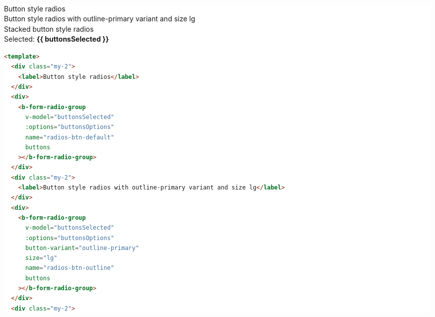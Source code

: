 
  <b-card>
    <div class="my-2">
        <label>Button style radios</label>
    </div>
    <div>
      <b-form-radio-group v-model="buttonsSelected" :options="buttonsOptions" name="radios-btn-default" buttons></b-form-radio-group>
    </div>
    <div class="my-2">
        <label>Button style radios with outline-primary variant and size lg</label>
    </div>
    <div>
      <b-form-radio-group 
        v-model="buttonsSelected" 
        :options="buttonsOptions" 
        button-variant="outline-primary"
        size="lg"
        name="radios-btn-outline"
        buttons
      ></b-form-radio-group>
    </div>
    <div class="my-2">
        <label>Stacked button style radios</label>
    </div>
    <div>
      <b-form-radio-group 
        v-model="buttonsSelected" 
        :options="buttonsOptions" 
        name="radios-btn-stacked"
        buttons
        stacked
      ></b-form-radio-group>
    </div>
    <div class="mt-3">Selected: <strong>{{ buttonsSelected }}</strong></div>
  </b-card>


```html
<template>
  <div class="my-2">
    <label>Button style radios</label>
  </div>
  <div>
    <b-form-radio-group
      v-model="buttonsSelected"
      :options="buttonsOptions"
      name="radios-btn-default"
      buttons
    ></b-form-radio-group>
  </div>
  <div class="my-2">
    <label>Button style radios with outline-primary variant and size lg</label>
  </div>
  <div>
    <b-form-radio-group
      v-model="buttonsSelected"
      :options="buttonsOptions"
      button-variant="outline-primary"
      size="lg"
      name="radios-btn-outline"
      buttons
    ></b-form-radio-group>
  </div>
  <div class="my-2">
```